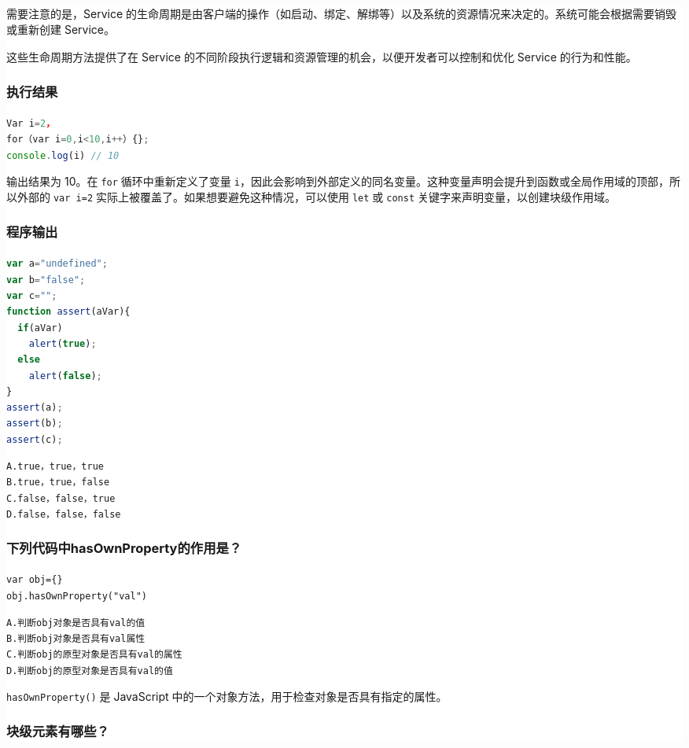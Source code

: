 需要注意的是，Service 的生命周期是由客户端的操作（如启动、绑定、解绑等）以及系统的资源情况来决定的。系统可能会根据需要销毁或重新创建 Service。

这些生命周期方法提供了在 Service 的不同阶段执行逻辑和资源管理的机会，以便开发者可以控制和优化 Service 的行为和性能。

### 执行结果

```js
Var i=2，
for（var i=0,i<10,i++）{};
console.log(i) // 10
```

输出结果为 10。在 `for` 循环中重新定义了变量 `i`，因此会影响到外部定义的同名变量。这种变量声明会提升到函数或全局作用域的顶部，所以外部的 `var i=2` 实际上被覆盖了。如果想要避免这种情况，可以使用 `let` 或 `const` 关键字来声明变量，以创建块级作用域。

### 程序输出

```js
var a="undefined";
var b="false";
var c="";
function assert(aVar){
  if(aVar)     
    alert(true);
  else  
    alert(false);
}
assert(a);
assert(b);
assert(c);
```

```B
A.true，true，true
B.true，true，false
C.false，false，true
D.false，false，false
```

### 下列代码中hasOwnProperty的作用是？

```
var obj={}
obj.hasOwnProperty("val")
```

```B
A.判断obj对象是否具有val的值
B.判断obj对象是否具有val属性
C.判断obj的原型对象是否具有val的属性
D.判断obj的原型对象是否具有val的值
```

`hasOwnProperty()` 是 JavaScript 中的一个对象方法，用于检查对象是否具有指定的属性。

### 块级元素有哪些？

